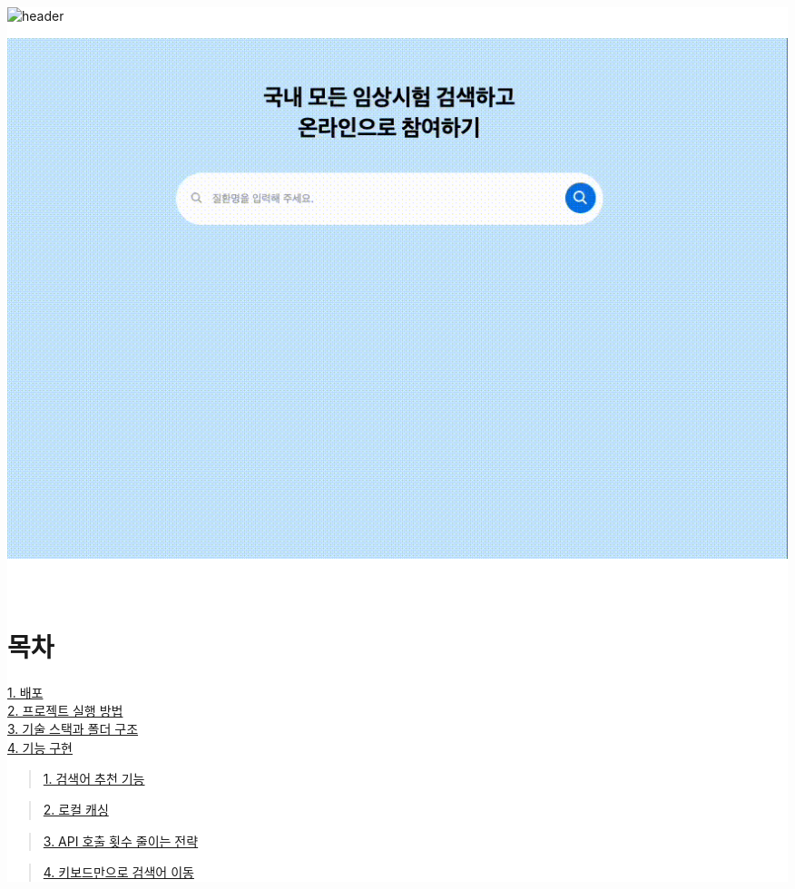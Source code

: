 ![header](https://capsule-render.vercel.app/api?type=waving&color=gradient&height=200&section=header&text=원티드%20프리온보딩%2011차%204주차%20과제&fontSize=45)

![3주차 과제 시연영상](./4week-assignment.gif)

<br/>

# 목차

[1. 배포](#배포)
<br/>
[2. 프로젝트 실행 방법](#프로젝트-실행-방법)
<br/>
[3. 기술 스택과 폴더 구조](#기술-스택)
<br/>
[4. 기능 구현](#기능-구현)

> [1. 검색어 추천 기능](#1-검색어-추천-기능)

> [2. 로컬 캐싱](#2-로컬-캐싱)

> [3. API 호출 횟수 줄이는 전략](#3-API-호출-횟수를-줄이는-전략)

> [4. 키보드만으로 검색어 이동](#4-키보드만으로-검색어-이동)
